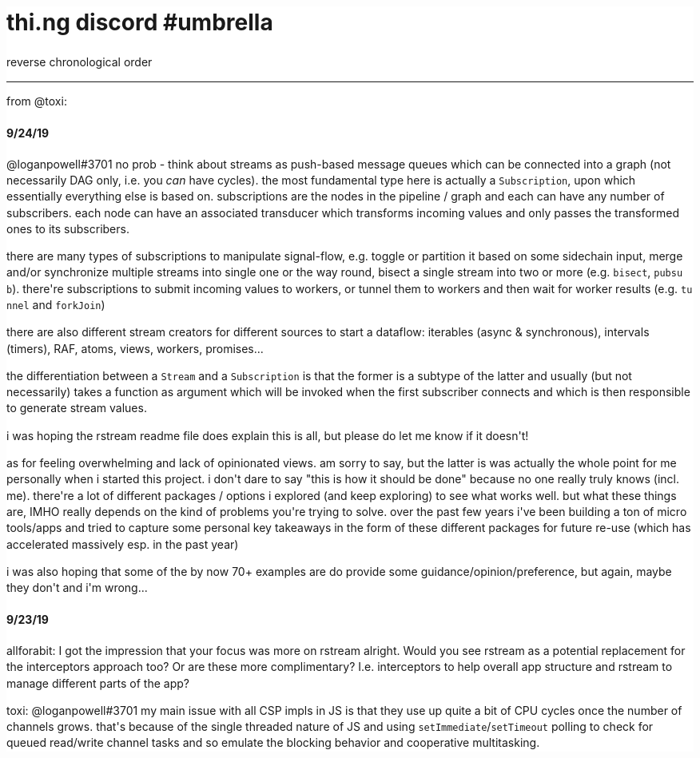 # thi.ng discord #umbrella
reverse chronological order

---

from @toxi:

#### 9/24/19

@loganpowell#3701 no prob - think about streams as push-based message queues which can be connected into a graph (not necessarily DAG only, i.e. you *can* have cycles). the most fundamental type here is actually a `Subscription`, upon which essentially everything else is based on. subscriptions are the nodes in the pipeline / graph and each can have any number of subscribers. each node can have an associated transducer which transforms incoming values and only passes the transformed ones to its subscribers.

there are many types of subscriptions to manipulate signal-flow, e.g. toggle or partition it based on some sidechain input, merge and/or synchronize multiple streams into single one or the way round, bisect a single stream into two or more (e.g. `bisect`, `pubsub`). there're subscriptions to submit incoming values to workers, or tunnel them to workers and then wait for worker results (e.g. `tunnel` and `forkJoin`)

there are also different stream creators for different sources to start a dataflow: iterables (async & synchronous), intervals (timers), RAF, atoms, views, workers, promises...

the differentiation between a `Stream` and a `Subscription` is that the former is a subtype of the latter and usually (but not necessarily) takes a function as argument which will be invoked when the first subscriber connects and which is then responsible to generate stream values.

i was hoping the rstream readme file does explain this is all, but please do let me know if it doesn't!

as for feeling overwhelming and lack of opinionated views. am sorry to say, but the latter is was actually the whole point for me personally when i started this project. i don't dare to say "this is how it should be done" because no one really truly knows (incl. me). there're a lot of  different packages / options i explored (and keep exploring) to see what works well. but what these things are, IMHO really depends on the kind of problems you're trying to solve. over the past few years i've been building a ton of micro tools/apps and tried to capture some personal key takeaways in the form of these different packages for future re-use (which has accelerated massively esp. in the past year)

i was also hoping that some of the by now 70+ examples are do provide some guidance/opinion/preference, but again, maybe they don't and i'm wrong...
#### 9/23/19

allforabit: I got the impression that your focus was more on rstream alright. Would you see rstream as a potential replacement for the interceptors approach too? Or are these more complimentary? I.e. interceptors to help overall app structure and rstream to manage different parts of the app?

toxi:
@loganpowell#3701 my main issue with all CSP impls in JS is that they use up quite a bit of CPU cycles once the number of channels grows. that's because of the single threaded nature of JS and using `setImmediate`/`setTimeout` polling to check for queued read/write channel tasks and so emulate the blocking behavior and cooperative multitasking.
